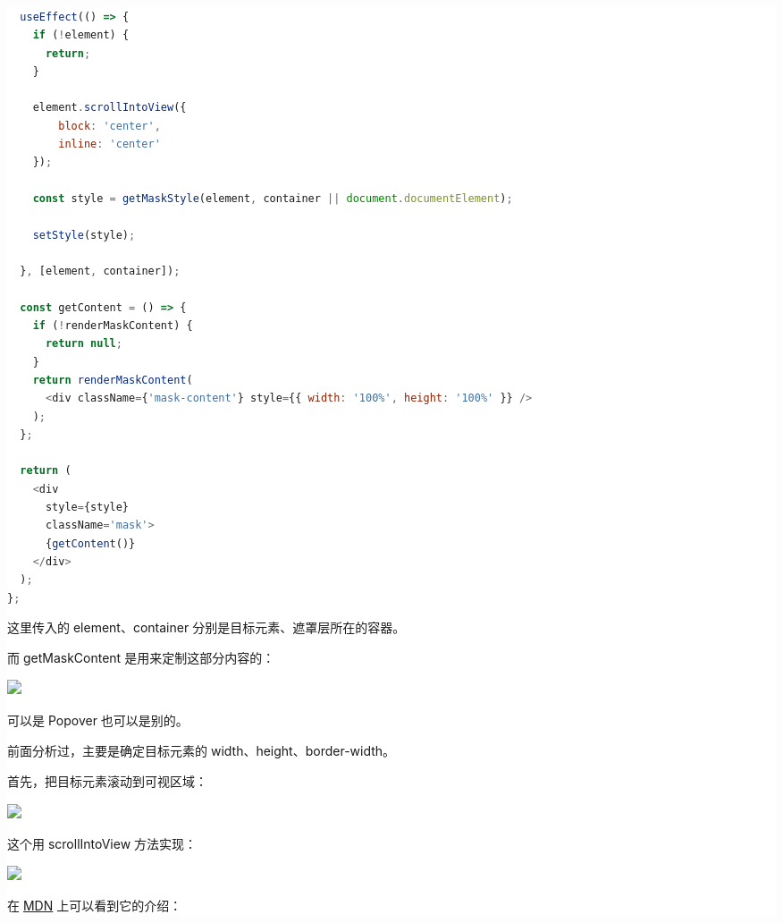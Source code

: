 ```javascript
  useEffect(() => {
    if (!element) {
      return;
    }

    element.scrollIntoView({
        block: 'center',
        inline: 'center'
    });

    const style = getMaskStyle(element, container || document.documentElement);

    setStyle(style);

  }, [element, container]);

  const getContent = () => {
    if (!renderMaskContent) {
      return null;
    }
    return renderMaskContent(
      <div className={'mask-content'} style={{ width: '100%', height: '100%' }} />
    );
  };

  return (
    <div
      style={style}
      className='mask'>
      {getContent()}
    </div>
  );
};
```
这里传入的 element、container 分别是目标元素、遮罩层所在的容器。

而 getMaskContent 是用来定制这部分内容的：

![](https://p6-juejin.byteimg.com/tos-cn-i-k3u1fbpfcp/3e491e0b33584edbb33e07129642b8e8~tplv-k3u1fbpfcp-jj-mark:0:0:0:0:q75.image#?w=776&h=478&s=65750&e=png&b=fefefe)

可以是 Popover 也可以是别的。

前面分析过，主要是确定目标元素的 width、height、border-width。

首先，把目标元素滚动到可视区域：

![](https://p9-juejin.byteimg.com/tos-cn-i-k3u1fbpfcp/d32546de37234995a3f8c098fc7cab1e~tplv-k3u1fbpfcp-jj-mark:0:0:0:0:q75.image#?w=1864&h=1162&s=277712&e=gif&f=22&b=5a5a5a)

这个用 scrollIntoView 方法实现：

![](https://p6-juejin.byteimg.com/tos-cn-i-k3u1fbpfcp/925e51aba11d499e854d1225b291a96d~tplv-k3u1fbpfcp-jj-mark:0:0:0:0:q75.image#?w=426&h=178&s=19394&e=png&b=1f1f1f)

在 [MDN](https://developer.mozilla.org/zh-CN/docs/Web/API/Element/scrollIntoView) 上可以看到它的介绍：
